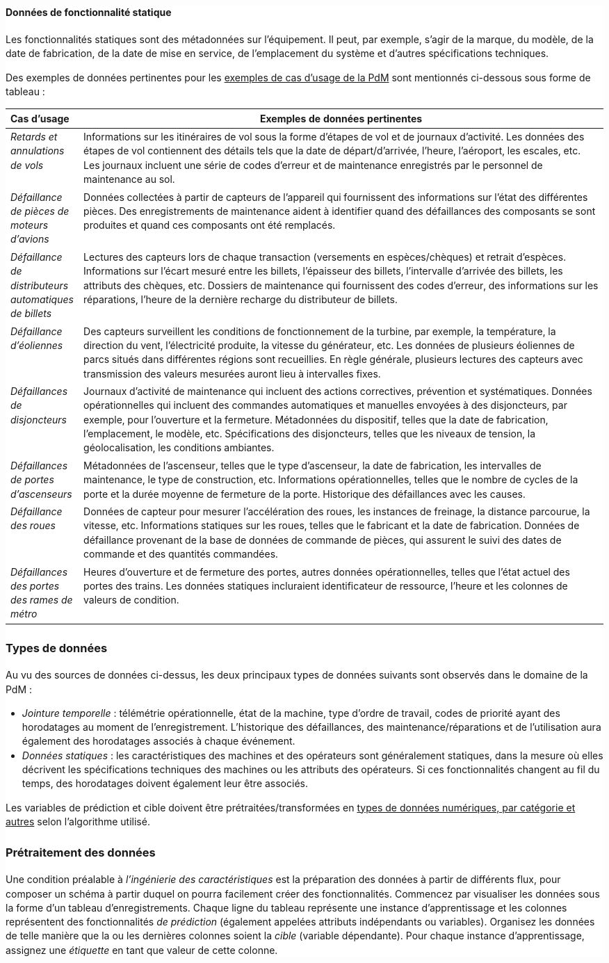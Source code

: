 #### <a name="static-feature-data"></a>Données de fonctionnalité statique
Les fonctionnalités statiques sont des métadonnées sur l’équipement. Il peut, par exemple, s’agir de la marque, du modèle, de la date de fabrication, de la date de mise en service, de l’emplacement du système et d’autres spécifications techniques.

Des exemples de données pertinentes pour les [exemples de cas d’usage de la PdM](#sample-pdm-use-cases) sont mentionnés ci-dessous sous forme de tableau :

| Cas d’usage | Exemples de données pertinentes |
|:---------|---------------------------|
|_Retards et annulations de vols_ | Informations sur les itinéraires de vol sous la forme d’étapes de vol et de journaux d’activité. Les données des étapes de vol contiennent des détails tels que la date de départ/d’arrivée, l’heure, l’aéroport, les escales, etc. Les journaux incluent une série de codes d’erreur et de maintenance enregistrés par le personnel de maintenance au sol.|
|_Défaillance de pièces de moteurs d’avions_ | Données collectées à partir de capteurs de l’appareil qui fournissent des informations sur l’état des différentes pièces. Des enregistrements de maintenance aident à identifier quand des défaillances des composants se sont produites et quand ces composants ont été remplacés.|
|_Défaillance de distributeurs automatiques de billets_ | Lectures des capteurs lors de chaque transaction (versements en espèces/chèques) et retrait d’espèces. Informations sur l’écart mesuré entre les billets, l’épaisseur des billets, l’intervalle d’arrivée des billets, les attributs des chèques, etc. Dossiers de maintenance qui fournissent des codes d’erreur, des informations sur les réparations, l’heure de la dernière recharge du distributeur de billets.|
|_Défaillance d’éoliennes_ | Des capteurs surveillent les conditions de fonctionnement de la turbine, par exemple, la température, la direction du vent, l’électricité produite, la vitesse du générateur, etc. Les données de plusieurs éoliennes de parcs situés dans différentes régions sont recueillies. En règle générale, plusieurs lectures des capteurs avec transmission des valeurs mesurées auront lieu à intervalles fixes.|
|_Défaillances de disjoncteurs_ | Journaux d’activité de maintenance qui incluent des actions correctives, prévention et systématiques. Données opérationnelles qui incluent des commandes automatiques et manuelles envoyées à des disjoncteurs, par exemple, pour l’ouverture et la fermeture. Métadonnées du dispositif, telles que la date de fabrication, l’emplacement, le modèle, etc. Spécifications des disjoncteurs, telles que les niveaux de tension, la géolocalisation, les conditions ambiantes.|
|_Défaillances de portes d’ascenseurs_| Métadonnées de l’ascenseur, telles que le type d’ascenseur, la date de fabrication, les intervalles de maintenance, le type de construction, etc. Informations opérationnelles, telles que le nombre de cycles de la porte et la durée moyenne de fermeture de la porte. Historique des défaillances avec les causes.|
|_Défaillance des roues_ | Données de capteur pour mesurer l’accélération des roues, les instances de freinage, la distance parcourue, la vitesse, etc. Informations statiques sur les roues, telles que le fabricant et la date de fabrication. Données de défaillance provenant de la base de données de commande de pièces, qui assurent le suivi des dates de commande et des quantités commandées.|
|_Défaillances des portes des rames de métro_ | Heures d’ouverture et de fermeture des portes, autres données opérationnelles, telles que l’état actuel des portes des trains. Les données statiques incluraient identificateur de ressource, l’heure et les colonnes de valeurs de condition.|

### <a name="data-types"></a>Types de données
Au vu des sources de données ci-dessus, les deux principaux types de données suivants sont observés dans le domaine de la PdM :

- _Jointure temporelle_ : télémétrie opérationnelle, état de la machine, type d’ordre de travail, codes de priorité ayant des horodatages au moment de l’enregistrement. L’historique des défaillances, des maintenance/réparations et de l’utilisation aura également des horodatages associés à chaque événement.
- _Données statiques_ : les caractéristiques des machines et des opérateurs sont généralement statiques, dans la mesure où elles décrivent les spécifications techniques des machines ou les attributs des opérateurs. Si ces fonctionnalités changent au fil du temps, des horodatages doivent également leur être associés.

Les variables de prédiction et cible doivent être prétraitées/transformées en [types de données numériques, par catégorie et autres](https://www.statsdirect.com/help/basics/measurement_scales.htm) selon l’algorithme utilisé.

### <a name="data-preprocessing"></a>Prétraitement des données
Une condition préalable à _l’ingénierie des caractéristiques_ est la préparation des données à partir de différents flux, pour composer un schéma à partir duquel on pourra facilement créer des fonctionnalités. Commencez par visualiser les données sous la forme d’un tableau d’enregistrements. Chaque ligne du tableau représente une instance d’apprentissage et les colonnes représentent des fonctionnalités _de prédiction_ (également appelées attributs indépendants ou variables). Organisez les données de telle manière que la ou les dernières colonnes soient la _cible_ (variable dépendante). Pour chaque instance d’apprentissage, assignez une _étiquette_ en tant que valeur de cette colonne.
